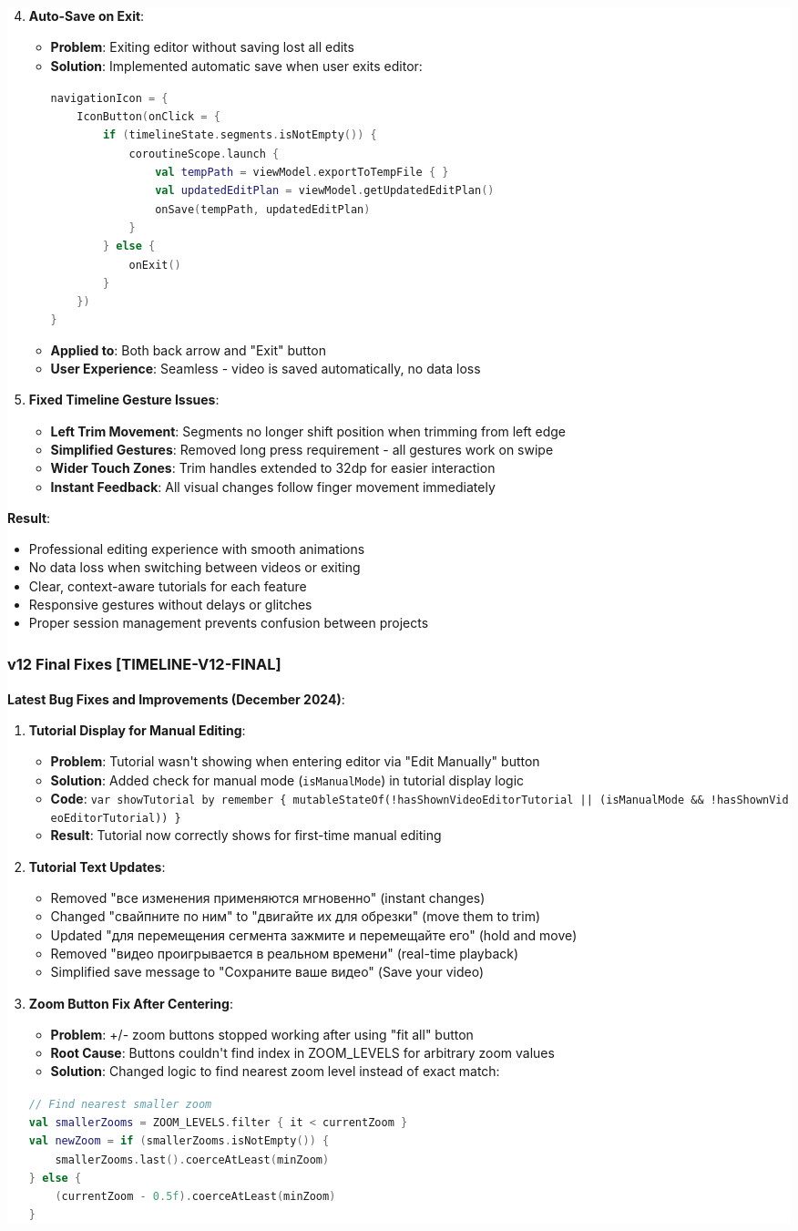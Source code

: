 4. **Auto-Save on Exit**:
   - **Problem**: Exiting editor without saving lost all edits
   - **Solution**: Implemented automatic save when user exits editor:
     ```kotlin
     navigationIcon = {
         IconButton(onClick = {
             if (timelineState.segments.isNotEmpty()) {
                 coroutineScope.launch {
                     val tempPath = viewModel.exportToTempFile { }
                     val updatedEditPlan = viewModel.getUpdatedEditPlan()
                     onSave(tempPath, updatedEditPlan)
                 }
             } else {
                 onExit()
             }
         })
     }
     ```
   - **Applied to**: Both back arrow and "Exit" button
   - **User Experience**: Seamless - video is saved automatically, no data loss

5. **Fixed Timeline Gesture Issues**:
   - **Left Trim Movement**: Segments no longer shift position when trimming from left edge
   - **Simplified Gestures**: Removed long press requirement - all gestures work on swipe
   - **Wider Touch Zones**: Trim handles extended to 32dp for easier interaction
   - **Instant Feedback**: All visual changes follow finger movement immediately

**Result**: 
- Professional editing experience with smooth animations
- No data loss when switching between videos or exiting
- Clear, context-aware tutorials for each feature
- Responsive gestures without delays or glitches
- Proper session management prevents confusion between projects

### v12 Final Fixes [TIMELINE-V12-FINAL]

**Latest Bug Fixes and Improvements (December 2024)**:

1. **Tutorial Display for Manual Editing**:
   - **Problem**: Tutorial wasn't showing when entering editor via "Edit Manually" button
   - **Solution**: Added check for manual mode (`isManualMode`) in tutorial display logic
   - **Code**: `var showTutorial by remember { mutableStateOf(!hasShownVideoEditorTutorial || (isManualMode && !hasShownVideoEditorTutorial)) }`
   - **Result**: Tutorial now correctly shows for first-time manual editing

2. **Tutorial Text Updates**:
   - Removed "все изменения применяются мгновенно" (instant changes)
   - Changed "свайпните по ним" to "двигайте их для обрезки" (move them to trim)
   - Updated "для перемещения сегмента зажмите и перемещайте его" (hold and move)
   - Removed "видео проигрывается в реальном времени" (real-time playback)
   - Simplified save message to "Сохраните ваше видео" (Save your video)

3. **Zoom Button Fix After Centering**:
   - **Problem**: +/- zoom buttons stopped working after using "fit all" button
   - **Root Cause**: Buttons couldn't find index in ZOOM_LEVELS for arbitrary zoom values
   - **Solution**: Changed logic to find nearest zoom level instead of exact match:
   ```kotlin
   // Find nearest smaller zoom
   val smallerZooms = ZOOM_LEVELS.filter { it < currentZoom }
   val newZoom = if (smallerZooms.isNotEmpty()) {
       smallerZooms.last().coerceAtLeast(minZoom)
   } else {
       (currentZoom - 0.5f).coerceAtLeast(minZoom)
   }
   ```
